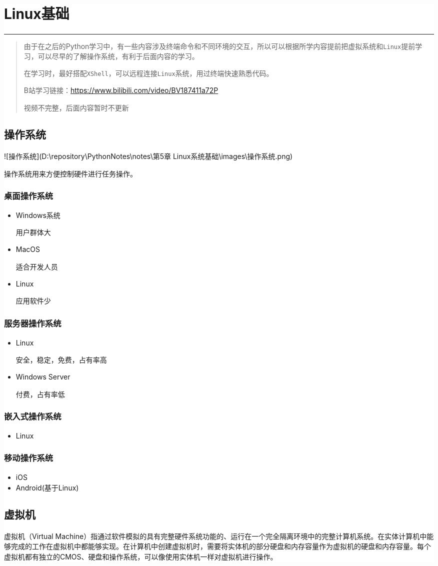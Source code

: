 # Linux基础

---

>由于在之后的Python学习中，有一些内容涉及终端命令和不同环境的交互，所以可以根据所学内容提前把虚拟系统和`Linux`提前学习，可以尽早的了解操作系统，有利于后面内容的学习。
>
>在学习时，最好搭配`XShell`，可以远程连接`Linux`系统，用过终端快速熟悉代码。
>
>B站学习链接：https://www.bilibili.com/video/BV187411a72P
>
>视频不完整，后面内容暂时不更新

## 操作系统

![操作系统](D:\repository\PythonNotes\notes\第5章 Linux系统基础\images\操作系统.png)

操作系统用来方便控制硬件进行任务操作。

### 桌面操作系统

- Windows系统

  用户群体大

- MacOS

  适合开发人员

- Linux

  应用软件少

### 服务器操作系统

- Linux

  安全，稳定，免费，占有率高

- Windows Server

  付费，占有率低

### 嵌入式操作系统

- Linux

### 移动操作系统

- iOS
- Android(基于Linux)

## 虚拟机

虚拟机（Virtual Machine）指通过软件模拟的具有完整硬件系统功能的、运行在一个完全隔离环境中的完整计算机系统。在实体计算机中能够完成的工作在虚拟机中都能够实现。在计算机中创建虚拟机时，需要将实体机的部分硬盘和内存容量作为虚拟机的硬盘和内存容量。每个虚拟机都有独立的CMOS、硬盘和操作系统，可以像使用实体机一样对虚拟机进行操作。
